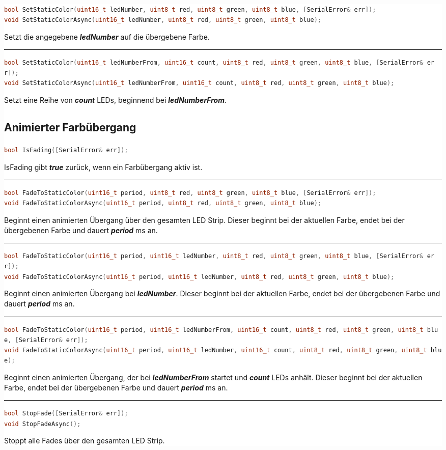 ```cpp
bool SetStaticColor(uint16_t ledNumber, uint8_t red, uint8_t green, uint8_t blue, [SerialError& err]);
void SetStaticColorAsync(uint16_t ledNumber, uint8_t red, uint8_t green, uint8_t blue);
```
Setzt die angegebene ___ledNumber___ auf die übergebene Farbe.
___

```cpp
bool SetStaticColor(uint16_t ledNumberFrom, uint16_t count, uint8_t red, uint8_t green, uint8_t blue, [SerialError& err]);
void SetStaticColorAsync(uint16_t ledNumberFrom, uint16_t count, uint8_t red, uint8_t green, uint8_t blue);
```
Setzt eine Reihe von ___count___ LEDs, beginnend bei ___ledNumberFrom___.


## Animierter Farbübergang
```cpp
bool IsFading([SerialError& err]);
```
IsFading gibt ___true___ zurück, wenn ein Farbübergang aktiv ist.
___
```cpp
bool FadeToStaticColor(uint16_t period, uint8_t red, uint8_t green, uint8_t blue, [SerialError& err]);
void FadeToStaticColorAsync(uint16_t period, uint8_t red, uint8_t green, uint8_t blue);
```
Beginnt einen animierten Übergang über den gesamten LED Strip. Dieser beginnt bei der aktuellen Farbe, endet bei der übergebenen Farbe und dauert ___period___ ms an.
___

```cpp
bool FadeToStaticColor(uint16_t period, uint16_t ledNumber, uint8_t red, uint8_t green, uint8_t blue, [SerialError& err]);
void FadeToStaticColorAsync(uint16_t period, uint16_t ledNumber, uint8_t red, uint8_t green, uint8_t blue);
```
Beginnt einen animierten Übergang bei ___ledNumber___. Dieser beginnt bei der aktuellen Farbe, endet bei der übergebenen Farbe und dauert ___period___ ms an.
___

```cpp
bool FadeToStaticColor(uint16_t period, uint16_t ledNumberFrom, uint16_t count, uint8_t red, uint8_t green, uint8_t blue, [SerialError& err]);
void FadeToStaticColorAsync(uint16_t period, uint16_t ledNumber, uint16_t count, uint8_t red, uint8_t green, uint8_t blue);
```
Beginnt einen animierten Übergang, der bei ___ledNumberFrom___ startet und ___count___ LEDs anhält. Dieser beginnt bei der aktuellen Farbe, endet bei der übergebenen Farbe und dauert ___period___ ms an.
___

```cpp
bool StopFade([SerialError& err]);
void StopFadeAsync();
```
Stoppt alle Fades über den gesamten LED Strip.
